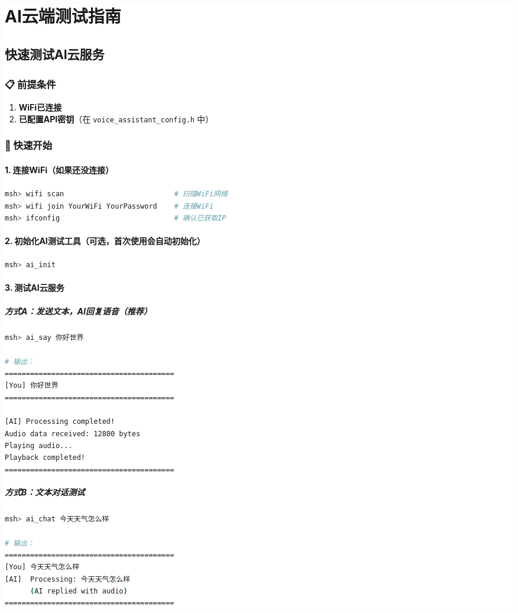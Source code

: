 # AI云端测试指南

## 快速测试AI云服务

### 📋 前提条件

1. **WiFi已连接**
2. **已配置API密钥**（在 `voice_assistant_config.h` 中）

### 🚀 快速开始

#### 1. 连接WiFi（如果还没连接）

```bash
msh> wifi scan                          # 扫描WiFi网络
msh> wifi join YourWiFi YourPassword    # 连接WiFi
msh> ifconfig                           # 确认已获取IP
```

#### 2. 初始化AI测试工具（可选，首次使用会自动初始化）

```bash
msh> ai_init
```

#### 3. 测试AI云服务

##### 方式A：发送文本，AI回复语音（推荐）

```bash
msh> ai_say 你好世界

# 输出：
========================================
[You] 你好世界
========================================

[AI] Processing completed!
Audio data received: 12800 bytes
Playing audio...
Playback completed!
========================================
```

##### 方式B：文本对话测试

```bash
msh> ai_chat 今天天气怎么样

# 输出：
========================================
[You] 今天天气怎么样
[AI]  Processing: 今天天气怎么样
      (AI replied with audio)
========================================
```
